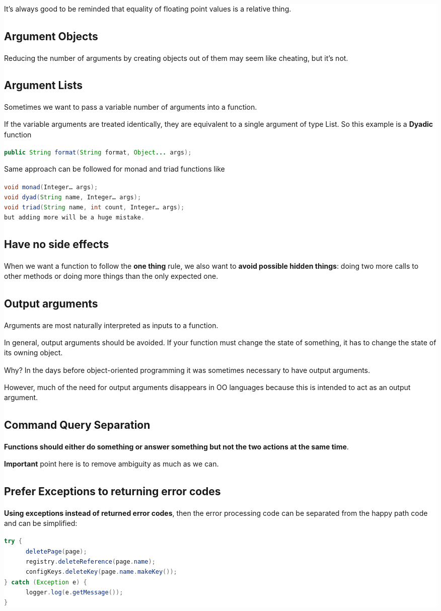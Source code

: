 It’s always good to be reminded that equality of floating point values is a relative thing.

Argument Objects
----------------------
Reducing the number of arguments by creating objects out of them may seem like cheating, but it’s not.

Argument Lists
------------------
Sometimes we want to pass a variable number of arguments into a function.

If the variable arguments are treated identically, they are equivalent to a single argument of type List. So this example is a **Dyadic** function
``` java
public String format(String format, Object... args);
``` 

Same approach can be followed for monad and triad functions like
``` java
void monad(Integer… args);
void dyad(String name, Integer… args);
void triad(String name, int count, Integer… args);
but adding more will be a huge mistake.
```

Have no side effects
------------------------
When we want a function to follow the **one thing** rule, we also want to **avoid possible hidden things**: doing two more calls to other methods or doing more things than the only expected one.

Output arguments
----------------------
Arguments are most naturally interpreted as inputs to a function.

In general, output arguments should be avoided. If your function must change the state of something, it has to change the state of its owning object.

Why? In the days before object-oriented programming it was sometimes necessary to have output arguments. 

However, much of the need for output arguments disappears in OO languages because this is intended to act as an output argument.

Command Query Separation
----------------------------------
**Functions should either do something or answer something but not the two actions at the same time**.

**Important** point here is to remove ambiguity as much as we can.

Prefer Exceptions to  returning  error codes
---------------------------------------------------
**Using exceptions instead of returned error codes**, then the error processing code can be separated from the happy path code and can be simplified:
``` java
try {
      deletePage(page);
      registry.deleteReference(page.name);
      configKeys.deleteKey(page.name.makeKey());
} catch (Exception e) {
      logger.log(e.getMessage());
}
```
